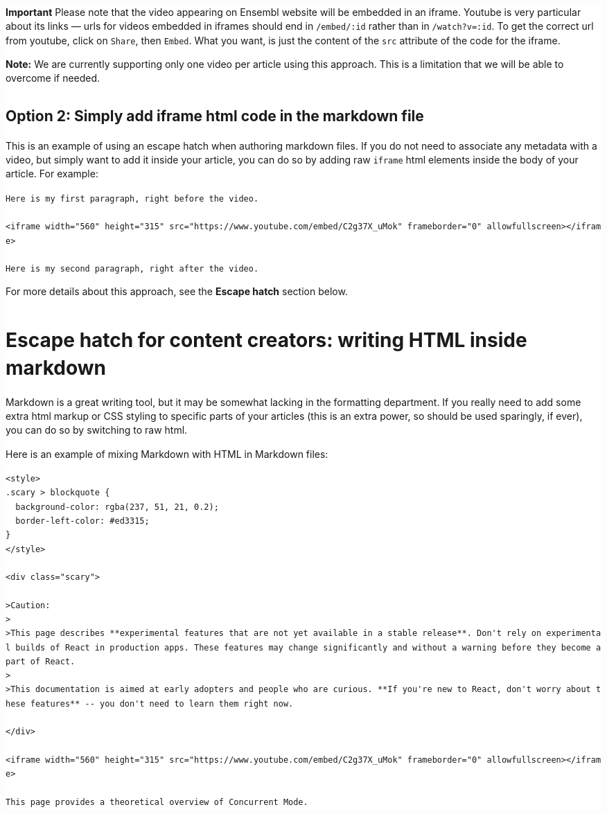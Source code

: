**Important** Please note that the video appearing on Ensembl website will be embedded in an iframe. Youtube is very particular about its links — urls for videos embedded in iframes should end in `/embed/:id` rather than in `/watch?v=:id`. To get the correct url from youtube, click on `Share`, then `Embed`. What you want, is just the content of the `src` attribute of the code for the iframe.

**Note:** We are currently supporting only one video per article using this approach. This is a limitation that we will be able to overcome if needed.

## Option 2: Simply add iframe html code in the markdown file
This is an example of using an escape hatch when authoring markdown files. If you do not need to associate any metadata with a video, but simply want to add it inside your article, you can do so by adding raw `iframe` html elements inside the body of your article. For example:

```
Here is my first paragraph, right before the video.

<iframe width="560" height="315" src="https://www.youtube.com/embed/C2g37X_uMok" frameborder="0" allowfullscreen></iframe>

Here is my second paragraph, right after the video.
```

For more details about this approach, see the **Escape hatch** section below.

# Escape hatch for content creators: writing HTML inside markdown
Markdown is a great writing tool, but it may be somewhat lacking in the formatting department. If you really need to add some extra html markup or CSS styling to specific parts of your articles (this is an extra power, so should be used sparingly, if ever), you can do so by switching to raw html.

Here is an example of mixing Markdown with HTML in Markdown files:

```
<style>
.scary > blockquote {
  background-color: rgba(237, 51, 21, 0.2);
  border-left-color: #ed3315;
}
</style>

<div class="scary">

>Caution:
>
>This page describes **experimental features that are not yet available in a stable release**. Don't rely on experimental builds of React in production apps. These features may change significantly and without a warning before they become a part of React.
>
>This documentation is aimed at early adopters and people who are curious. **If you're new to React, don't worry about these features** -- you don't need to learn them right now.

</div>

<iframe width="560" height="315" src="https://www.youtube.com/embed/C2g37X_uMok" frameborder="0" allowfullscreen></iframe>

This page provides a theoretical overview of Concurrent Mode.
```
